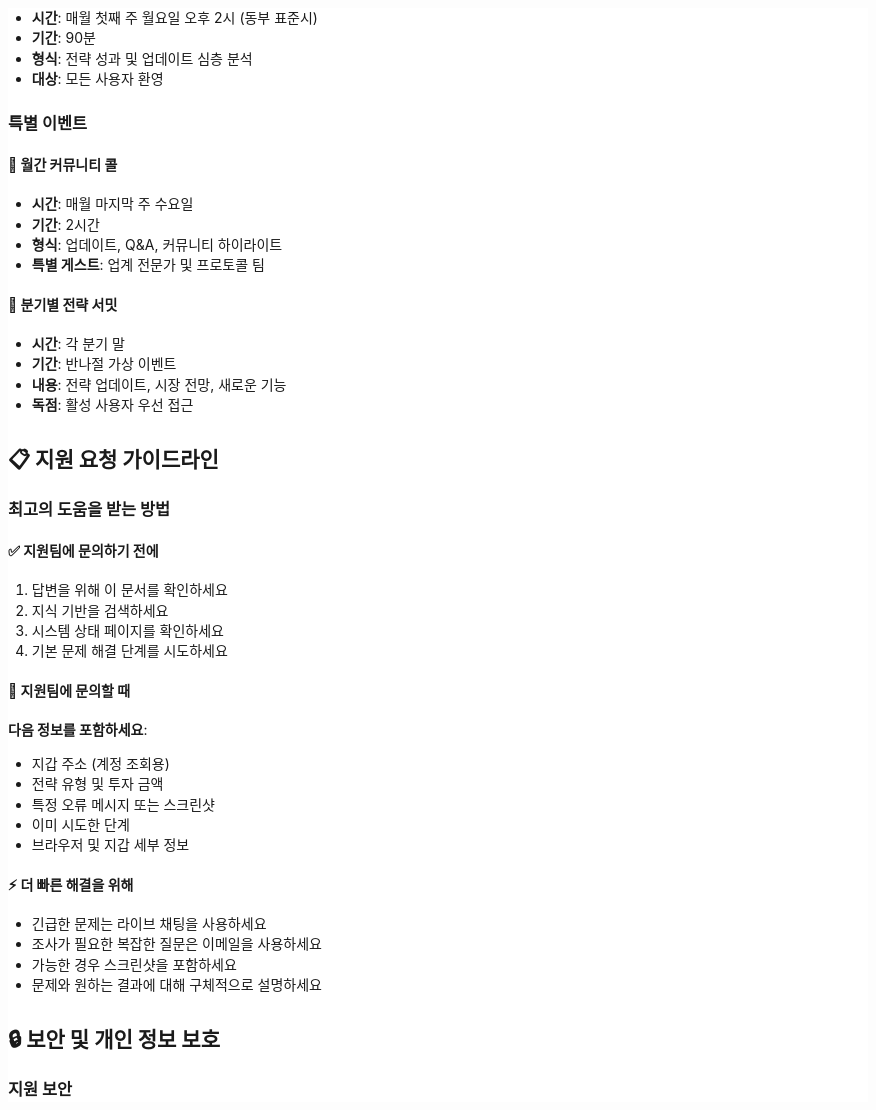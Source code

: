 - **시간**: 매월 첫째 주 월요일 오후 2시 (동부 표준시)
- **기간**: 90분
- **형식**: 전략 성과 및 업데이트 심층 분석
- **대상**: 모든 사용자 환영

### **특별 이벤트**

#### 🎉 **월간 커뮤니티 콜**

- **시간**: 매월 마지막 주 수요일
- **기간**: 2시간
- **형식**: 업데이트, Q&A, 커뮤니티 하이라이트
- **특별 게스트**: 업계 전문가 및 프로토콜 팀

#### 🚀 **분기별 전략 서밋**

- **시간**: 각 분기 말
- **기간**: 반나절 가상 이벤트
- **내용**: 전략 업데이트, 시장 전망, 새로운 기능
- **독점**: 활성 사용자 우선 접근

## 📋 지원 요청 가이드라인

### **최고의 도움을 받는 방법**

#### ✅ **지원팀에 문의하기 전에**

1. 답변을 위해 이 문서를 확인하세요
2. 지식 기반을 검색하세요
3. 시스템 상태 페이지를 확인하세요
4. 기본 문제 해결 단계를 시도하세요

#### 📝 **지원팀에 문의할 때**

**다음 정보를 포함하세요**:

- 지갑 주소 (계정 조회용)
- 전략 유형 및 투자 금액
- 특정 오류 메시지 또는 스크린샷
- 이미 시도한 단계
- 브라우저 및 지갑 세부 정보

#### ⚡ **더 빠른 해결을 위해**

- 긴급한 문제는 라이브 채팅을 사용하세요
- 조사가 필요한 복잡한 질문은 이메일을 사용하세요
- 가능한 경우 스크린샷을 포함하세요
- 문제와 원하는 결과에 대해 구체적으로 설명하세요

## 🔒 보안 및 개인 정보 보호

### **지원 보안**
